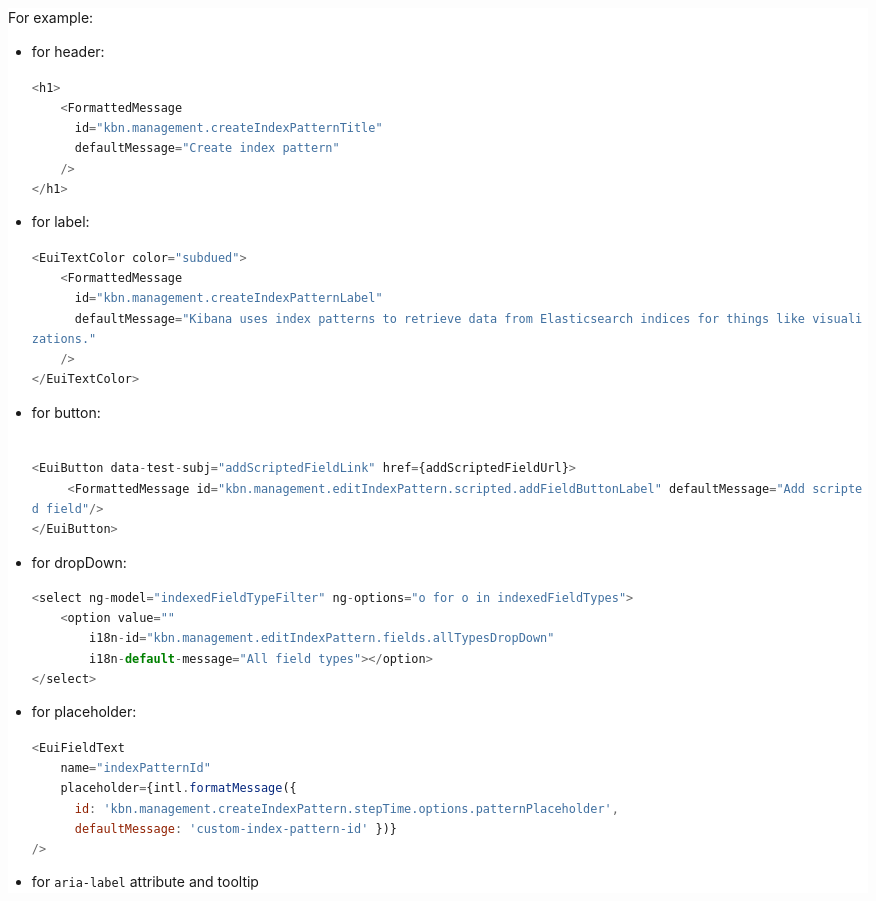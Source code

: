 For example:

- for header:

  ```js
  <h1>
      <FormattedMessage
        id="kbn.management.createIndexPatternTitle"
        defaultMessage="Create index pattern"
      />
  </h1>
  ```

- for label:

  ```js
  <EuiTextColor color="subdued">
      <FormattedMessage
        id="kbn.management.createIndexPatternLabel"
        defaultMessage="Kibana uses index patterns to retrieve data from Elasticsearch indices for things like visualizations."
      />
  </EuiTextColor>
  ```

- for button:

  ```js

  <EuiButton data-test-subj="addScriptedFieldLink" href={addScriptedFieldUrl}>
       <FormattedMessage id="kbn.management.editIndexPattern.scripted.addFieldButtonLabel" defaultMessage="Add scripted field"/>
  </EuiButton>
  ```

- for dropDown:

  ```js
  <select ng-model="indexedFieldTypeFilter" ng-options="o for o in indexedFieldTypes">
      <option value=""
          i18n-id="kbn.management.editIndexPattern.fields.allTypesDropDown"
          i18n-default-message="All field types"></option>
  </select>
  ```

- for placeholder:

  ```js
  <EuiFieldText
      name="indexPatternId"
      placeholder={intl.formatMessage({
        id: 'kbn.management.createIndexPattern.stepTime.options.patternPlaceholder',
        defaultMessage: 'custom-index-pattern-id' })}
  />
  ```

- for `aria-label` attribute and tooltip
